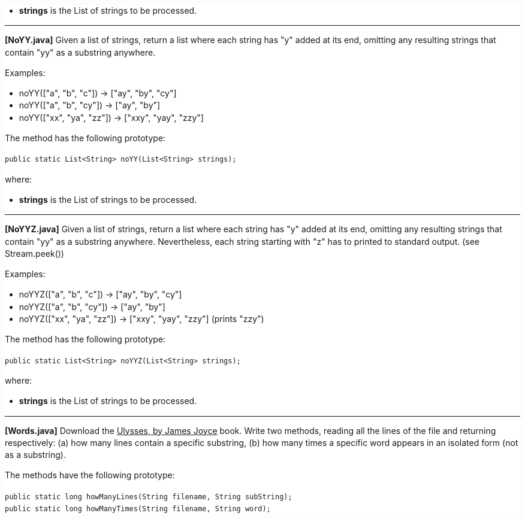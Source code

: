 * **strings** is the List of strings to be processed.

---

**[NoYY.java]** Given a list of strings, return a list where each string has "y" added at its end, omitting any
resulting strings that contain "yy" as a substring anywhere.

Examples:

* noYY(["a", "b", "c"]) → ["ay", "by", "cy"]
* noYY(["a", "b", "cy"]) → ["ay", "by"]
* noYY(["xx", "ya", "zz"]) → ["xxy", "yay", "zzy"]

The method has the following prototype:

```
public static List<String> noYY(List<String> strings);
```

where:

* **strings** is the List of strings to be processed.

---

**[NoYYZ.java]** Given a list of strings, return a list where each string has "y" added at its end, omitting any
resulting strings that contain "yy" as a substring anywhere. 
Nevertheless, each string starting with "z" has to printed to standard output. (see Stream.peek())

Examples:

* noYYZ(["a", "b", "c"]) → ["ay", "by", "cy"]
* noYYZ(["a", "b", "cy"]) → ["ay", "by"]
* noYYZ(["xx", "ya", "zz"]) → ["xxy", "yay", "zzy"] (prints "zzy")

The method has the following prototype:

```
public static List<String> noYYZ(List<String> strings);
```

where:

* **strings** is the List of strings to be processed.

---

**[Words.java]** Download the [Ulysses, by James Joyce](https://github.com/laumann/ds/blob/master/hashing/books/) book.
Write two methods, reading all the lines of the file and returning respectively:
(a) how many lines contain a specific substring, (b) how many times a specific word appears in an isolated form (not as
a substring).

The methods have the following prototype:

```
public static long howManyLines(String filename, String subString);
public static long howManyTimes(String filename, String word);
```
